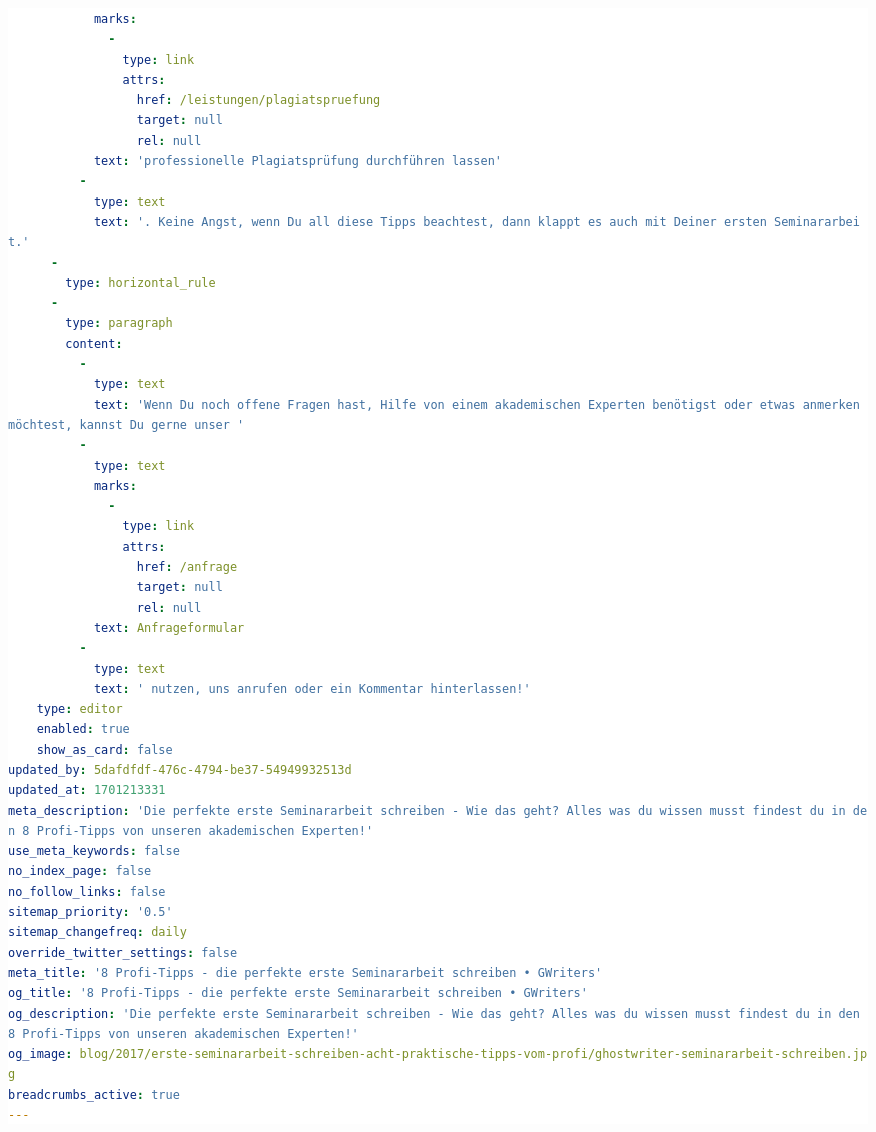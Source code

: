 ```yaml
            marks:
              -
                type: link
                attrs:
                  href: /leistungen/plagiatspruefung
                  target: null
                  rel: null
            text: 'professionelle Plagiatsprüfung durchführen lassen'
          -
            type: text
            text: '. Keine Angst, wenn Du all diese Tipps beachtest, dann klappt es auch mit Deiner ersten Seminararbeit.'
      -
        type: horizontal_rule
      -
        type: paragraph
        content:
          -
            type: text
            text: 'Wenn Du noch offene Fragen hast, Hilfe von einem akademischen Experten benötigst oder etwas anmerken möchtest, kannst Du gerne unser '
          -
            type: text
            marks:
              -
                type: link
                attrs:
                  href: /anfrage
                  target: null
                  rel: null
            text: Anfrageformular
          -
            type: text
            text: ' nutzen, uns anrufen oder ein Kommentar hinterlassen!'
    type: editor
    enabled: true
    show_as_card: false
updated_by: 5dafdfdf-476c-4794-be37-54949932513d
updated_at: 1701213331
meta_description: 'Die perfekte erste Seminararbeit schreiben - Wie das geht? Alles was du wissen musst findest du in den 8 Profi-Tipps von unseren akademischen Experten!'
use_meta_keywords: false
no_index_page: false
no_follow_links: false
sitemap_priority: '0.5'
sitemap_changefreq: daily
override_twitter_settings: false
meta_title: '8 Profi-Tipps - die perfekte erste Seminararbeit schreiben • GWriters'
og_title: '8 Profi-Tipps - die perfekte erste Seminararbeit schreiben • GWriters'
og_description: 'Die perfekte erste Seminararbeit schreiben - Wie das geht? Alles was du wissen musst findest du in den 8 Profi-Tipps von unseren akademischen Experten!'
og_image: blog/2017/erste-seminararbeit-schreiben-acht-praktische-tipps-vom-profi/ghostwriter-seminararbeit-schreiben.jpg
breadcrumbs_active: true
---
```

